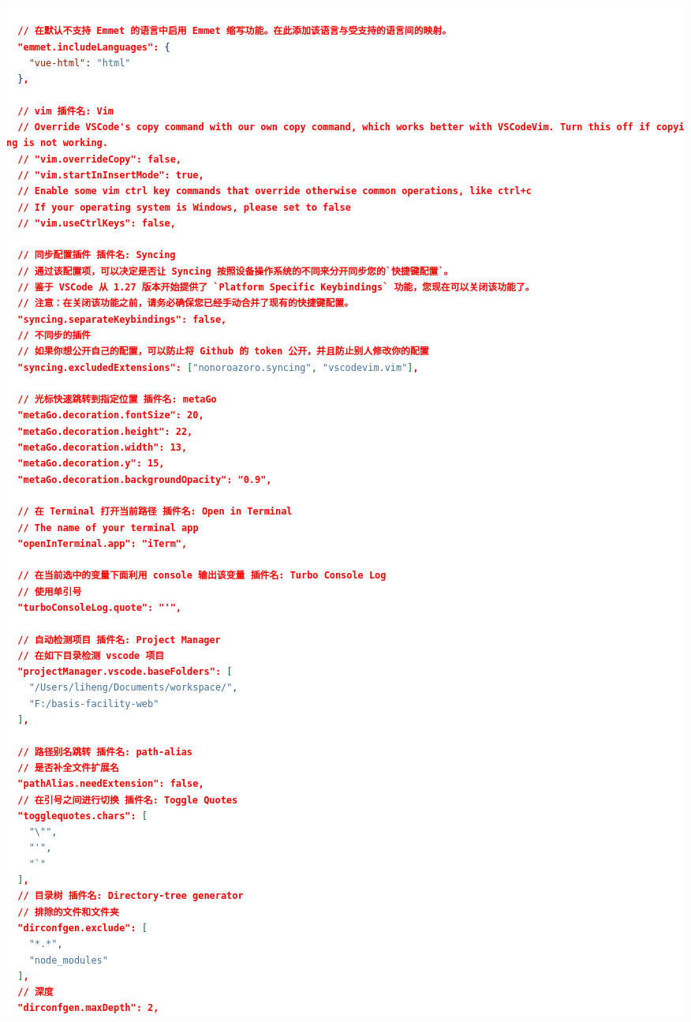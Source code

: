```json

  // 在默认不支持 Emmet 的语言中启用 Emmet 缩写功能。在此添加该语言与受支持的语言间的映射。
  "emmet.includeLanguages": {
    "vue-html": "html"
  },

  // vim 插件名: Vim
  // Override VSCode's copy command with our own copy command, which works better with VSCodeVim. Turn this off if copying is not working.
  // "vim.overrideCopy": false,
  // "vim.startInInsertMode": true,
  // Enable some vim ctrl key commands that override otherwise common operations, like ctrl+c
  // If your operating system is Windows, please set to false
  // "vim.useCtrlKeys": false,

  // 同步配置插件 插件名: Syncing
  // 通过该配置项，可以决定是否让 Syncing 按照设备操作系统的不同来分开同步您的`快捷键配置`。
  // 鉴于 VSCode 从 1.27 版本开始提供了 `Platform Specific Keybindings` 功能，您现在可以关闭该功能了。
  // 注意：在关闭该功能之前，请务必确保您已经手动合并了现有的快捷键配置。
  "syncing.separateKeybindings": false,
  // 不同步的插件
  // 如果你想公开自己的配置，可以防止将 Github 的 token 公开，并且防止别人修改你的配置
  "syncing.excludedExtensions": ["nonoroazoro.syncing", "vscodevim.vim"],

  // 光标快速跳转到指定位置 插件名: metaGo
  "metaGo.decoration.fontSize": 20,
  "metaGo.decoration.height": 22,
  "metaGo.decoration.width": 13,
  "metaGo.decoration.y": 15,
  "metaGo.decoration.backgroundOpacity": "0.9",

  // 在 Terminal 打开当前路径 插件名: Open in Terminal
  // The name of your terminal app
  "openInTerminal.app": "iTerm",

  // 在当前选中的变量下面利用 console 输出该变量 插件名: Turbo Console Log
  // 使用单引号
  "turboConsoleLog.quote": "'",

  // 自动检测项目 插件名: Project Manager
  // 在如下目录检测 vscode 项目
  "projectManager.vscode.baseFolders": [
    "/Users/liheng/Documents/workspace/",
    "F:/basis-facility-web"
  ],

  // 路径别名跳转 插件名: path-alias
  // 是否补全文件扩展名
  "pathAlias.needExtension": false,
  // 在引号之间进行切换 插件名: Toggle Quotes
  "togglequotes.chars": [
    "\"",
    "'",
    "`"
  ],
  // 目录树 插件名: Directory-tree generator
  // 排除的文件和文件夹
  "dirconfgen.exclude": [
    "*.*",
    "node_modules"
  ],
  // 深度
  "dirconfgen.maxDepth": 2,
```